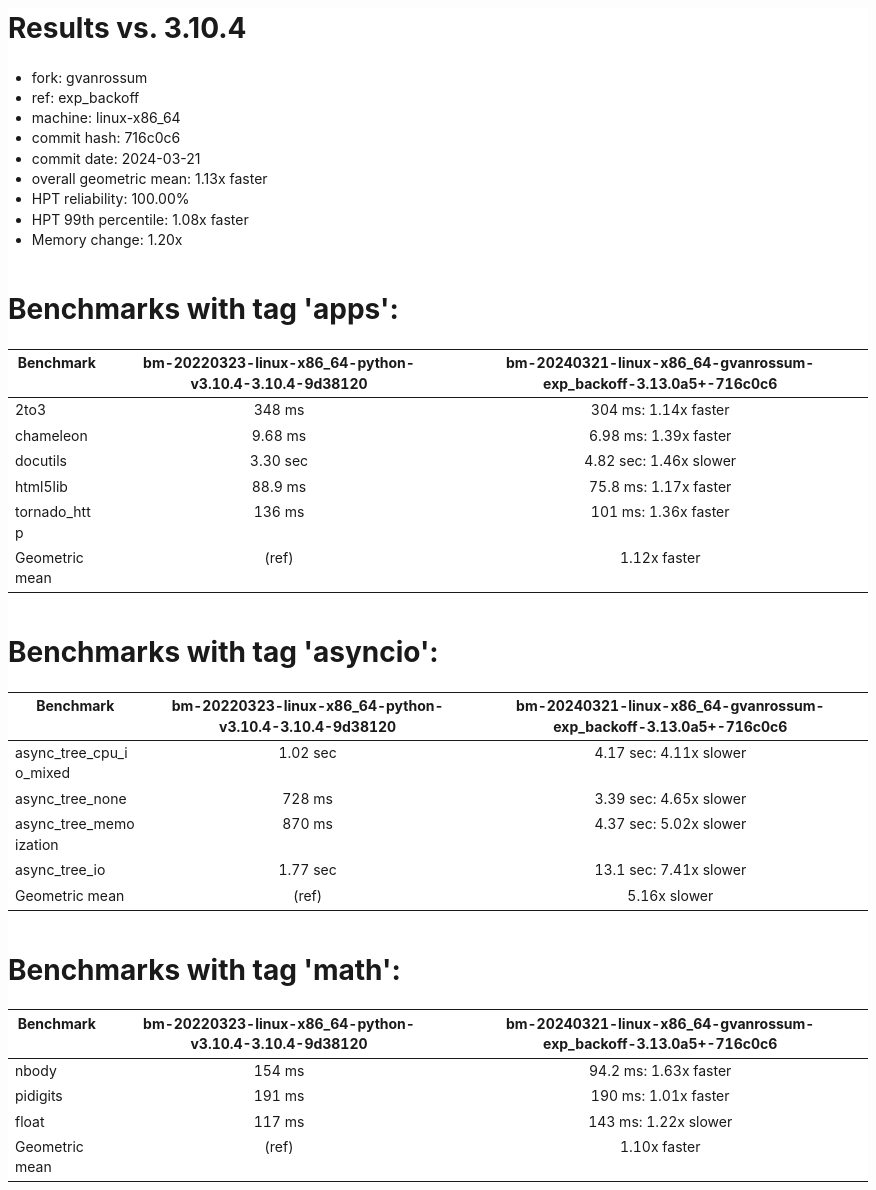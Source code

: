 # Results vs. 3.10.4

- fork: gvanrossum
- ref: exp_backoff
- machine: linux-x86_64
- commit hash: 716c0c6
- commit date: 2024-03-21
- overall geometric mean: 1.13x faster
- HPT reliability: 100.00%
- HPT 99th percentile: 1.08x faster
- Memory change: 1.20x

Benchmarks with tag 'apps':
===========================

| Benchmark      | bm-20220323-linux-x86_64-python-v3.10.4-3.10.4-9d38120 | bm-20240321-linux-x86_64-gvanrossum-exp_backoff-3.13.0a5+-716c0c6 |
|----------------|:------------------------------------------------------:|:-----------------------------------------------------------------:|
| 2to3           | 348 ms                                                 | 304 ms: 1.14x faster                                              |
| chameleon      | 9.68 ms                                                | 6.98 ms: 1.39x faster                                             |
| docutils       | 3.30 sec                                               | 4.82 sec: 1.46x slower                                            |
| html5lib       | 88.9 ms                                                | 75.8 ms: 1.17x faster                                             |
| tornado_http   | 136 ms                                                 | 101 ms: 1.36x faster                                              |
| Geometric mean | (ref)                                                  | 1.12x faster                                                      |

Benchmarks with tag 'asyncio':
==============================

| Benchmark               | bm-20220323-linux-x86_64-python-v3.10.4-3.10.4-9d38120 | bm-20240321-linux-x86_64-gvanrossum-exp_backoff-3.13.0a5+-716c0c6 |
|-------------------------|:------------------------------------------------------:|:-----------------------------------------------------------------:|
| async_tree_cpu_io_mixed | 1.02 sec                                               | 4.17 sec: 4.11x slower                                            |
| async_tree_none         | 728 ms                                                 | 3.39 sec: 4.65x slower                                            |
| async_tree_memoization  | 870 ms                                                 | 4.37 sec: 5.02x slower                                            |
| async_tree_io           | 1.77 sec                                               | 13.1 sec: 7.41x slower                                            |
| Geometric mean          | (ref)                                                  | 5.16x slower                                                      |

Benchmarks with tag 'math':
===========================

| Benchmark      | bm-20220323-linux-x86_64-python-v3.10.4-3.10.4-9d38120 | bm-20240321-linux-x86_64-gvanrossum-exp_backoff-3.13.0a5+-716c0c6 |
|----------------|:------------------------------------------------------:|:-----------------------------------------------------------------:|
| nbody          | 154 ms                                                 | 94.2 ms: 1.63x faster                                             |
| pidigits       | 191 ms                                                 | 190 ms: 1.01x faster                                              |
| float          | 117 ms                                                 | 143 ms: 1.22x slower                                              |
| Geometric mean | (ref)                                                  | 1.10x faster                                                      |
